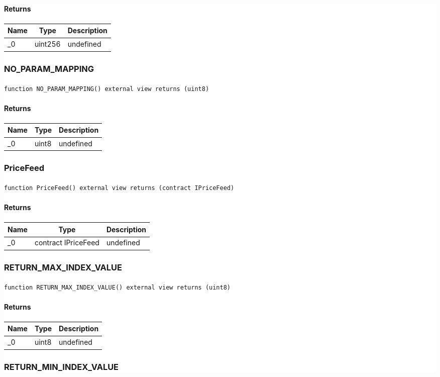 #### Returns

| Name | Type | Description |
|---|---|---|
| _0 | uint256 | undefined

### NO_PARAM_MAPPING

```solidity
function NO_PARAM_MAPPING() external view returns (uint8)
```






#### Returns

| Name | Type | Description |
|---|---|---|
| _0 | uint8 | undefined

### PriceFeed

```solidity
function PriceFeed() external view returns (contract IPriceFeed)
```






#### Returns

| Name | Type | Description |
|---|---|---|
| _0 | contract IPriceFeed | undefined

### RETURN_MAX_INDEX_VALUE

```solidity
function RETURN_MAX_INDEX_VALUE() external view returns (uint8)
```






#### Returns

| Name | Type | Description |
|---|---|---|
| _0 | uint8 | undefined

### RETURN_MIN_INDEX_VALUE

